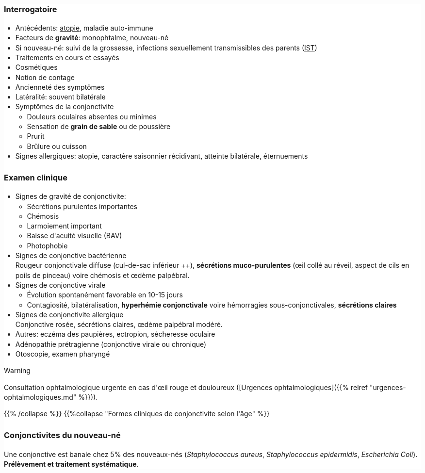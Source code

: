 ### Interrogatoire

- Antécédents: [atopie](/tags/atopie/), maladie auto-immune
- Facteurs de **gravité**: monophtalme, nouveau-né
- Si nouveau-né: suivi de la grossesse, infections sexuellement transmissibles des parents ([IST](/tags/ist/))
- Traitements en cours et essayés
- Cosmétiques
- Notion de contage
- Ancienneté des symptômes
- Latéralité: souvent bilatérale
- Symptômes de la conjonctivite
  - Douleurs oculaires absentes ou minimes
  - Sensation de **grain de sable** ou de poussière
  - Prurit
  - Brûlure ou cuisson
- Signes allergiques: atopie, caractère saisonnier récidivant, atteinte bilatérale, éternuements

### Examen clinique

- Signes de gravité de conjonctivite:
  - Sécrétions purulentes importantes
  - Chémosis
  - Larmoiement important
  - Baisse d'acuité visuelle (BAV)
  - Photophobie
- Signes de conjonctive bactérienne  
  Rougeur conjonctivale diffuse (cul-de-sac inférieur ++), **sécrétions muco-purulentes** (œil collé au réveil, aspect de cils en poils de pinceau) voire chémosis et œdème palpébral.
- Signes de conjonctive virale
  - Évolution spontanément favorable en 10-15 jours
  - Contagiosité, bilatéralisation, **hyperhémie conjonctivale** voire hémorragies sous-conjonctivales, **sécrétions claires**
- Signes de conjonctivite allergique  
  Conjonctive rosée, sécrétions claires, œdème palpébral modéré.
- Autres: eczéma des paupières, ectropion, sécheresse oculaire
- Adénopathie prétragienne (conjonctive virale ou chronique)
- Otoscopie, examen pharyngé

> [!WARNING]
> Consultation ophtalmologique urgente en cas d'œil rouge et douloureux ([Urgences ophtalmologiques]({{% relref "urgences-ophtalmologiques.md" %}})).

{{% /collapse %}}
{{%collapse "Formes cliniques de conjonctivite selon l'âge" %}}

### Conjonctivites du nouveau-né

Une conjonctive est banale chez 5% des nouveaux-nés (*Staphylococcus aureus*, *Staphylococcus epidermidis*, *Escherichia Coli*). **Prélèvement et traitement systématique**.


